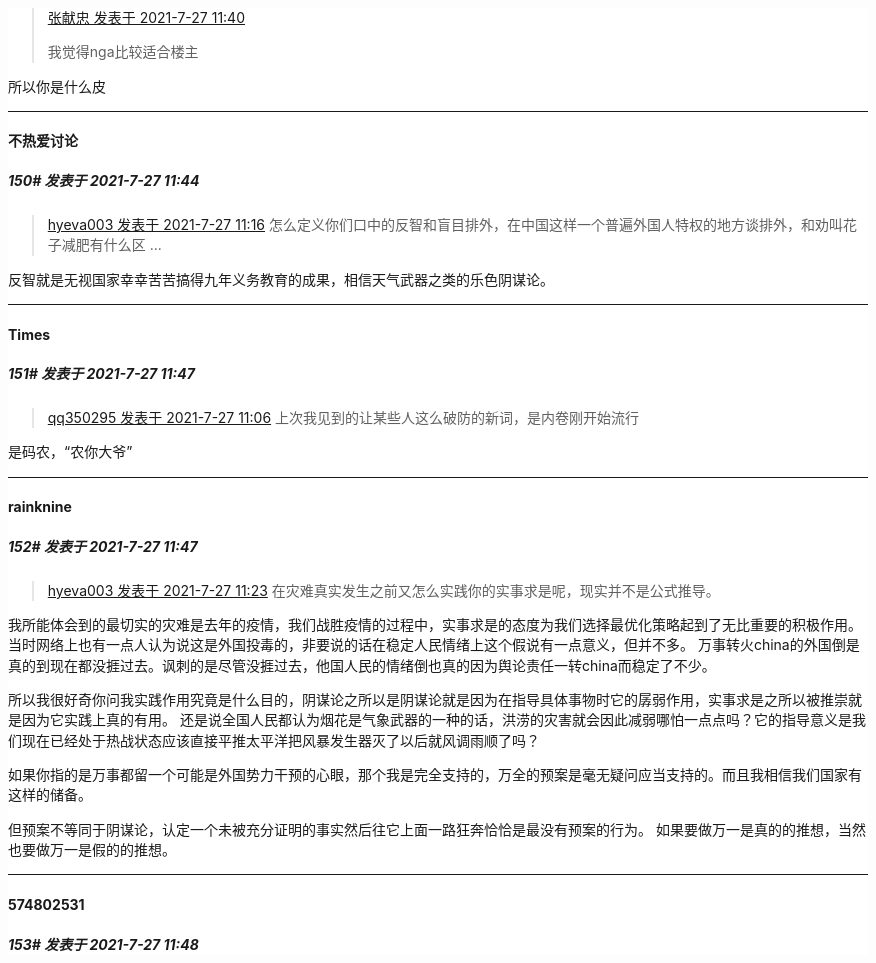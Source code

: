 
<blockquote><a href="httphttps://bbs.saraba1st.com/2b/forum.php?mod=redirect&amp;goto=findpost&amp;pid=52113464&amp;ptid=2017595" target="_blank">张献忠 发表于 2021-7-27 11:40</a>

我觉得nga比较适合楼主</blockquote>
所以你是什么皮


*****

####  不热爱讨论  
##### 150#       发表于 2021-7-27 11:44


<blockquote><a href="httphttps://bbs.saraba1st.com/2b/forum.php?mod=redirect&amp;goto=findpost&amp;pid=52113047&amp;ptid=2017595" target="_blank">hyeva003 发表于 2021-7-27 11:16</a>
怎么定义你们口中的反智和盲目排外，在中国这样一个普遍外国人特权的地方谈排外，和劝叫花子减肥有什么区 ...</blockquote>
反智就是无视国家幸幸苦苦搞得九年义务教育的成果，相信天气武器之类的乐色阴谋论。




*****

####  Times  
##### 151#       发表于 2021-7-27 11:47


<blockquote><a href="httphttps://bbs.saraba1st.com/2b/forum.php?mod=redirect&amp;goto=findpost&amp;pid=52112889&amp;ptid=2017595" target="_blank">qq350295 发表于 2021-7-27 11:06</a>
 上次我见到的让某些人这么破防的新词，是内卷刚开始流行</blockquote>
是码农，“农你大爷”


*****

####  rainknine  
##### 152#       发表于 2021-7-27 11:47


<blockquote><a href="httphttps://bbs.saraba1st.com/2b/forum.php?mod=redirect&amp;goto=findpost&amp;pid=52113173&amp;ptid=2017595" target="_blank">hyeva003 发表于 2021-7-27 11:23</a>
在灾难真实发生之前又怎么实践你的实事求是呢，现实并不是公式推导。</blockquote>
我所能体会到的最切实的灾难是去年的疫情，我们战胜疫情的过程中，实事求是的态度为我们选择最优化策略起到了无比重要的积极作用。
当时网络上也有一点人认为说这是外国投毒的，非要说的话在稳定人民情绪上这个假说有一点意义，但并不多。
万事转火china的外国倒是真的到现在都没捱过去。讽刺的是尽管没捱过去，他国人民的情绪倒也真的因为舆论责任一转china而稳定了不少。

所以我很好奇你问我实践作用究竟是什么目的，阴谋论之所以是阴谋论就是因为在指导具体事物时它的孱弱作用，实事求是之所以被推崇就是因为它实践上真的有用。
还是说全国人民都认为烟花是气象武器的一种的话，洪涝的灾害就会因此减弱哪怕一点点吗？它的指导意义是我们现在已经处于热战状态应该直接平推太平洋把风暴发生器灭了以后就风调雨顺了吗？

如果你指的是万事都留一个可能是外国势力干预的心眼，那个我是完全支持的，万全的预案是毫无疑问应当支持的。而且我相信我们国家有这样的储备。

但预案不等同于阴谋论，认定一个未被充分证明的事实然后往它上面一路狂奔恰恰是最没有预案的行为。
如果要做万一是真的的推想，当然也要做万一是假的的推想。


*****

####  574802531  
##### 153#       发表于 2021-7-27 11:48
